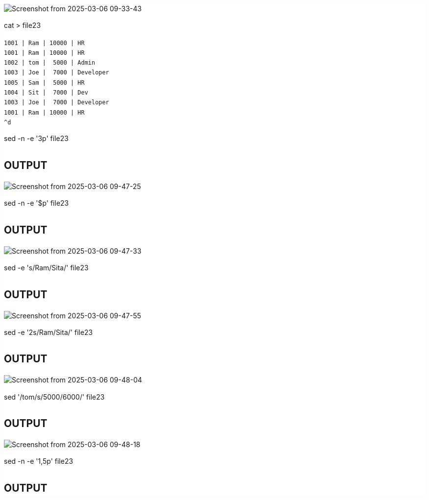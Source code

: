 ![Screenshot from 2025-03-06 09-33-43](https://github.com/user-attachments/assets/d5ff1101-5282-4918-a87d-a5de7e06c016)


cat > file23
```
1001 | Ram | 10000 | HR
1001 | Ram | 10000 | HR
1002 | tom |  5000 | Admin
1003 | Joe |  7000 | Developer
1005 | Sam |  5000 | HR
1004 | Sit |  7000 | Dev
1003 | Joe |  7000 | Developer
1001 | Ram | 10000 | HR
^d
```


sed -n -e '3p' file23
## OUTPUT

![Screenshot from 2025-03-06 09-47-25](https://github.com/user-attachments/assets/07943aac-f979-43dc-8893-ca1ab7770d16)


sed -n -e '$p' file23
## OUTPUT

![Screenshot from 2025-03-06 09-47-33](https://github.com/user-attachments/assets/83005360-c36b-4c6e-a018-84706023f63d)


sed  -e 's/Ram/Sita/' file23
## OUTPUT

![Screenshot from 2025-03-06 09-47-55](https://github.com/user-attachments/assets/bb007092-10a9-4dbc-b768-fad18ded21f2)


sed  -e '2s/Ram/Sita/' file23
## OUTPUT

![Screenshot from 2025-03-06 09-48-04](https://github.com/user-attachments/assets/c96ca1c4-a564-402a-a793-f5ead8a35485)


sed  '/tom/s/5000/6000/' file23
## OUTPUT

![Screenshot from 2025-03-06 09-48-18](https://github.com/user-attachments/assets/b0c5e973-f40c-4f8d-8299-d11216348043)


sed -n -e '1,5p' file23
## OUTPUT
